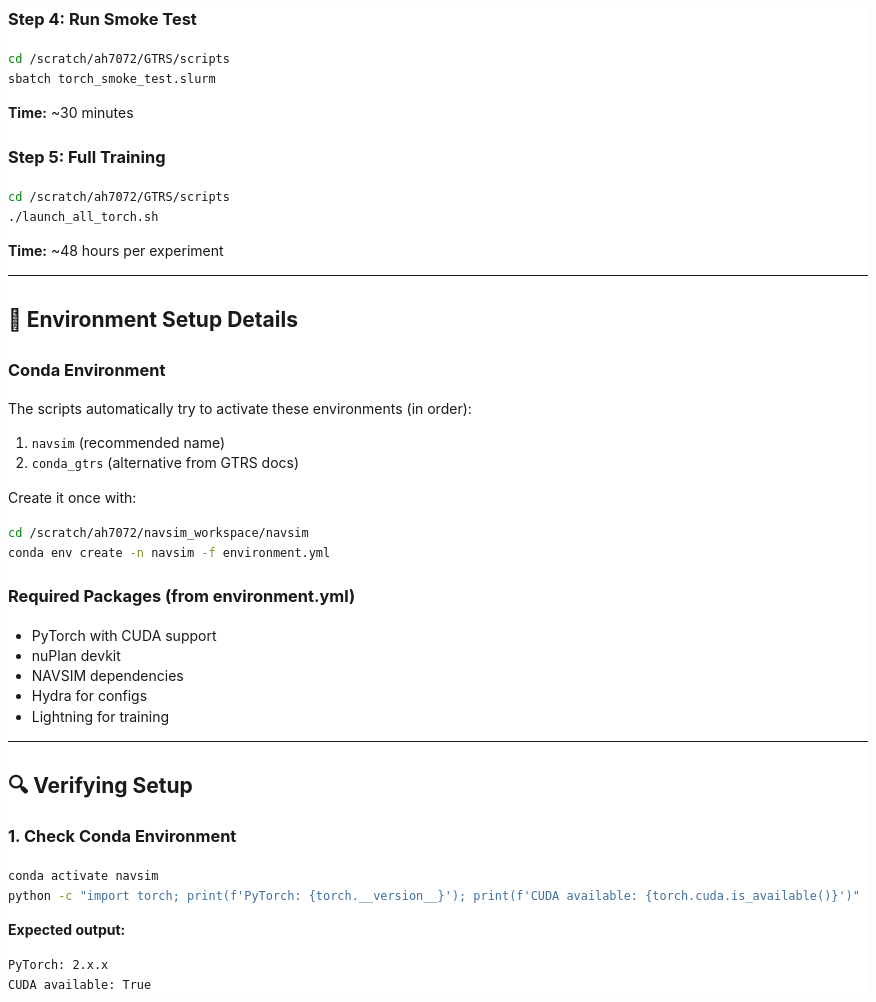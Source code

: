### Step 4: Run Smoke Test
```bash
cd /scratch/ah7072/GTRS/scripts
sbatch torch_smoke_test.slurm
```

**Time:** ~30 minutes

### Step 5: Full Training
```bash
cd /scratch/ah7072/GTRS/scripts
./launch_all_torch.sh
```

**Time:** ~48 hours per experiment

---

## 📝 Environment Setup Details

### Conda Environment
The scripts automatically try to activate these environments (in order):
1. `navsim` (recommended name)
2. `conda_gtrs` (alternative from GTRS docs)

Create it once with:
```bash
cd /scratch/ah7072/navsim_workspace/navsim
conda env create -n navsim -f environment.yml
```

### Required Packages (from environment.yml)
- PyTorch with CUDA support
- nuPlan devkit
- NAVSIM dependencies
- Hydra for configs
- Lightning for training

---

## 🔍 Verifying Setup

### 1. Check Conda Environment
```bash
conda activate navsim
python -c "import torch; print(f'PyTorch: {torch.__version__}'); print(f'CUDA available: {torch.cuda.is_available()}')"
```

**Expected output:**
```
PyTorch: 2.x.x
CUDA available: True
```
